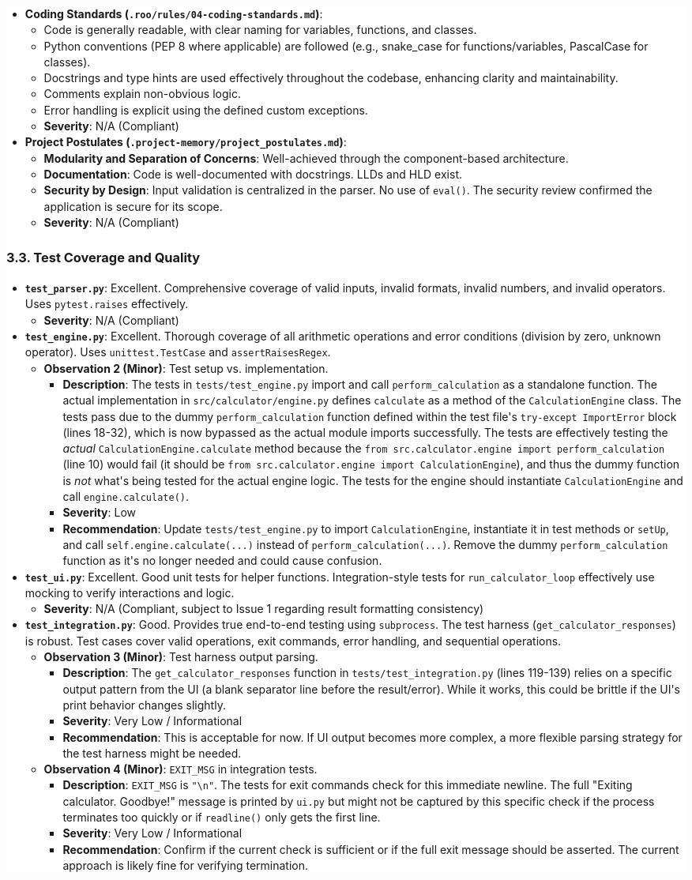 *   **Coding Standards (`.roo/rules/04-coding-standards.md`)**:
    *   Code is generally readable, with clear naming for variables, functions, and classes.
    *   Python conventions (PEP 8 where applicable) are followed (e.g., snake_case for functions/variables, PascalCase for classes).
    *   Docstrings and type hints are used effectively throughout the codebase, enhancing clarity and maintainability.
    *   Comments explain non-obvious logic.
    *   Error handling is explicit using the defined custom exceptions.
    *   **Severity**: N/A (Compliant)
*   **Project Postulates (`.project-memory/project_postulates.md`)**:
    *   **Modularity and Separation of Concerns**: Well-achieved through the component-based architecture.
    *   **Documentation**: Code is well-documented with docstrings. LLDs and HLD exist.
    *   **Security by Design**: Input validation is centralized in the parser. No use of `eval()`. The security review confirmed the application is secure for its scope.
    *   **Severity**: N/A (Compliant)

### 3.3. Test Coverage and Quality

*   **`test_parser.py`**: Excellent. Comprehensive coverage of valid inputs, invalid formats, invalid numbers, and invalid operators. Uses `pytest.raises` effectively.
    *   **Severity**: N/A (Compliant)
*   **`test_engine.py`**: Excellent. Thorough coverage of all arithmetic operations and error conditions (division by zero, unknown operator). Uses `unittest.TestCase` and `assertRaisesRegex`.
    *   **Observation 2 (Minor)**: Test setup vs. implementation.
        *   **Description**: The tests in `tests/test_engine.py` import and call `perform_calculation` as a standalone function. The actual implementation in `src/calculator/engine.py` defines `calculate` as a method of the `CalculationEngine` class. The tests pass due to the dummy `perform_calculation` function defined within the test file's `try-except ImportError` block (lines 18-32), which is now bypassed as the actual module imports successfully. The tests are effectively testing the *actual* `CalculationEngine.calculate` method because the `from src.calculator.engine import perform_calculation` (line 10) would fail (it should be `from src.calculator.engine import CalculationEngine`), and thus the dummy function is *not* what's being tested for the actual engine logic. The tests for the engine should instantiate `CalculationEngine` and call `engine.calculate()`.
        *   **Severity**: Low
        *   **Recommendation**: Update `tests/test_engine.py` to import `CalculationEngine`, instantiate it in test methods or `setUp`, and call `self.engine.calculate(...)` instead of `perform_calculation(...)`. Remove the dummy `perform_calculation` function as it's no longer needed and could cause confusion.
*   **`test_ui.py`**: Excellent. Good unit tests for helper functions. Integration-style tests for `run_calculator_loop` effectively use mocking to verify interactions and logic.
    *   **Severity**: N/A (Compliant, subject to Issue 1 regarding result formatting consistency)
*   **`test_integration.py`**: Good. Provides true end-to-end testing using `subprocess`. The test harness (`get_calculator_responses`) is robust. Test cases cover valid operations, exit commands, error handling, and sequential operations.
    *   **Observation 3 (Minor)**: Test harness output parsing.
        *   **Description**: The `get_calculator_responses` function in `tests/test_integration.py` (lines 119-139) relies on a specific output pattern from the UI (a blank separator line before the result/error). While it works, this could be brittle if the UI's print behavior changes slightly.
        *   **Severity**: Very Low / Informational
        *   **Recommendation**: This is acceptable for now. If UI output becomes more complex, a more flexible parsing strategy for the test harness might be needed.
    *   **Observation 4 (Minor)**: `EXIT_MSG` in integration tests.
        *   **Description**: `EXIT_MSG` is `"\n"`. The tests for exit commands check for this immediate newline. The full "Exiting calculator. Goodbye!" message is printed by `ui.py` but might not be captured by this specific check if the process terminates too quickly or if `readline()` only gets the first line.
        *   **Severity**: Very Low / Informational
        *   **Recommendation**: Confirm if the current check is sufficient or if the full exit message should be asserted. The current approach is likely fine for verifying termination.
